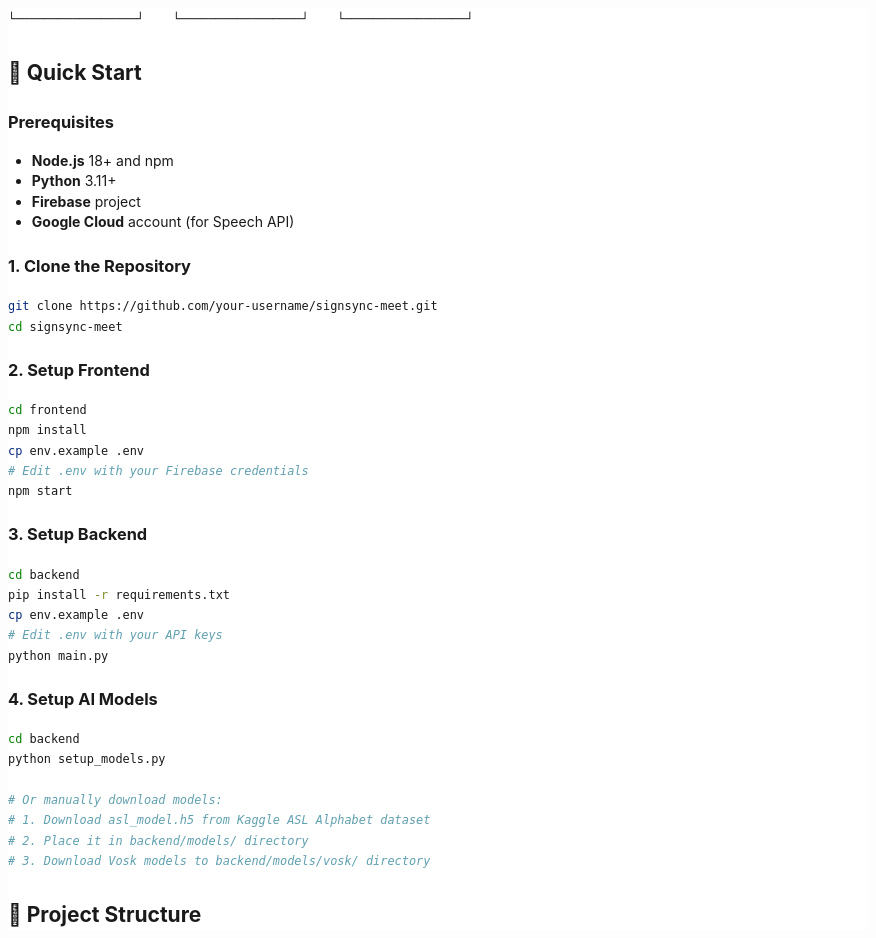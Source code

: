 ```
└─────────────────┘    └─────────────────┘    └─────────────────┘
```

## 🚀 Quick Start

### Prerequisites

- **Node.js** 18+ and npm
- **Python** 3.11+
- **Firebase** project
- **Google Cloud** account (for Speech API)

### 1. Clone the Repository

```bash
git clone https://github.com/your-username/signsync-meet.git
cd signsync-meet
```

### 2. Setup Frontend

```bash
cd frontend
npm install
cp env.example .env
# Edit .env with your Firebase credentials
npm start
```

### 3. Setup Backend

```bash
cd backend
pip install -r requirements.txt
cp env.example .env
# Edit .env with your API keys
python main.py
```

### 4. Setup AI Models

```bash
cd backend
python setup_models.py

# Or manually download models:
# 1. Download asl_model.h5 from Kaggle ASL Alphabet dataset
# 2. Place it in backend/models/ directory
# 3. Download Vosk models to backend/models/vosk/ directory
```

## 📁 Project Structure
